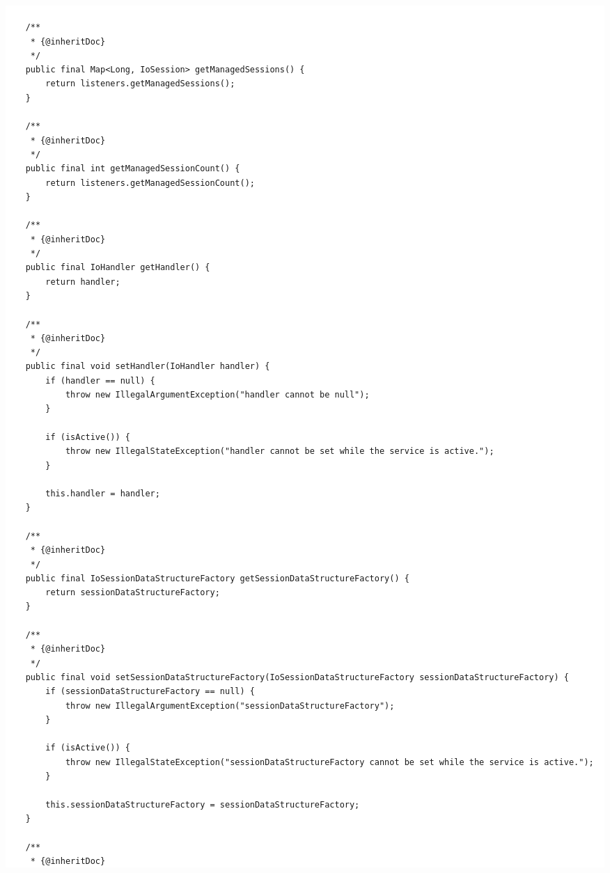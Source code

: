 ```

    /**
     * {@inheritDoc}
     */
    public final Map<Long, IoSession> getManagedSessions() {
        return listeners.getManagedSessions();
    }

    /**
     * {@inheritDoc}
     */
    public final int getManagedSessionCount() {
        return listeners.getManagedSessionCount();
    }

    /**
     * {@inheritDoc}
     */
    public final IoHandler getHandler() {
        return handler;
    }

    /**
     * {@inheritDoc}
     */
    public final void setHandler(IoHandler handler) {
        if (handler == null) {
            throw new IllegalArgumentException("handler cannot be null");
        }

        if (isActive()) {
            throw new IllegalStateException("handler cannot be set while the service is active.");
        }

        this.handler = handler;
    }

    /**
     * {@inheritDoc}
     */
    public final IoSessionDataStructureFactory getSessionDataStructureFactory() {
        return sessionDataStructureFactory;
    }

    /**
     * {@inheritDoc}
     */
    public final void setSessionDataStructureFactory(IoSessionDataStructureFactory sessionDataStructureFactory) {
        if (sessionDataStructureFactory == null) {
            throw new IllegalArgumentException("sessionDataStructureFactory");
        }

        if (isActive()) {
            throw new IllegalStateException("sessionDataStructureFactory cannot be set while the service is active.");
        }

        this.sessionDataStructureFactory = sessionDataStructureFactory;
    }

    /**
     * {@inheritDoc}
```